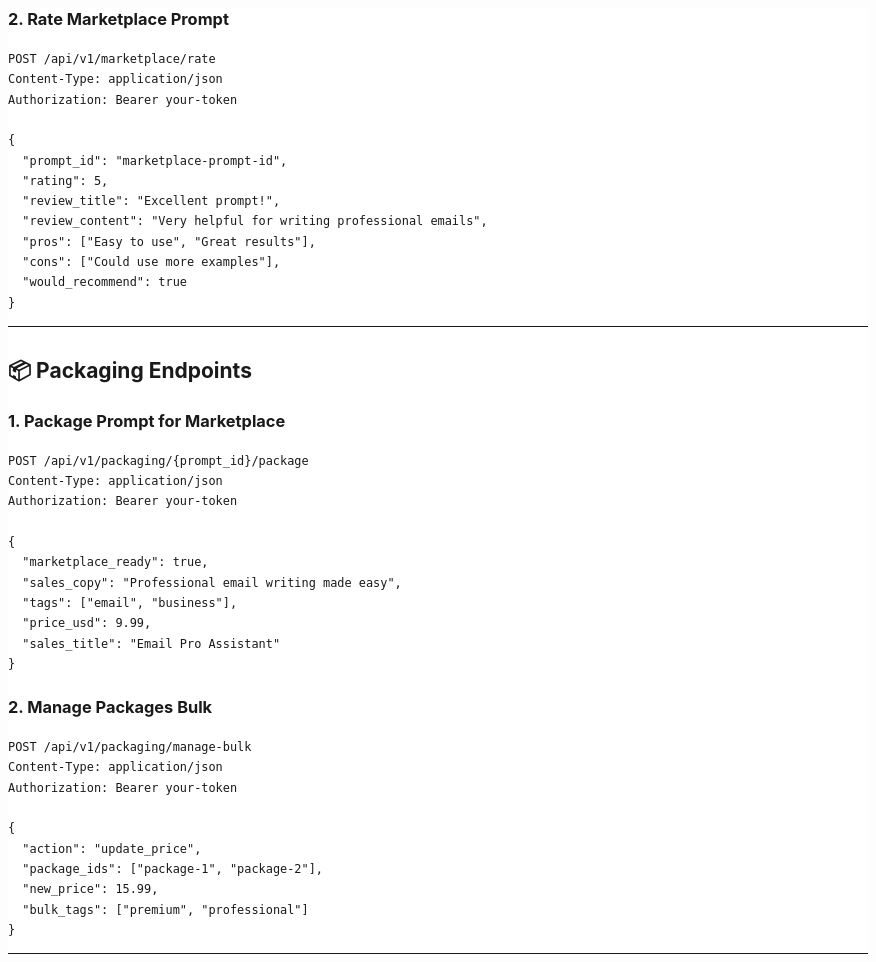 ### 2. Rate Marketplace Prompt
```http
POST /api/v1/marketplace/rate
Content-Type: application/json
Authorization: Bearer your-token

{
  "prompt_id": "marketplace-prompt-id",
  "rating": 5,
  "review_title": "Excellent prompt!",
  "review_content": "Very helpful for writing professional emails",
  "pros": ["Easy to use", "Great results"],
  "cons": ["Could use more examples"],
  "would_recommend": true
}
```

---

## 📦 **Packaging Endpoints**

### 1. Package Prompt for Marketplace
```http
POST /api/v1/packaging/{prompt_id}/package
Content-Type: application/json
Authorization: Bearer your-token

{
  "marketplace_ready": true,
  "sales_copy": "Professional email writing made easy",
  "tags": ["email", "business"],
  "price_usd": 9.99,
  "sales_title": "Email Pro Assistant"
}
```

### 2. Manage Packages Bulk
```http
POST /api/v1/packaging/manage-bulk
Content-Type: application/json
Authorization: Bearer your-token

{
  "action": "update_price",
  "package_ids": ["package-1", "package-2"],
  "new_price": 15.99,
  "bulk_tags": ["premium", "professional"]
}
```

---
